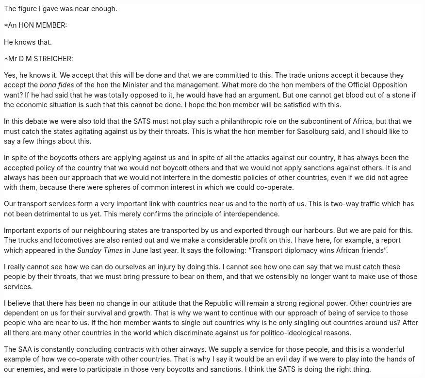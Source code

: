 <p>The figure I gave was near enough.</p>

</speech>

<speech by="#hon_member">

<from>*An <person refersTo="hansard_za">HON MEMBER</person>:</from>

<p>He knows that.</p>

</speech>

<speech by="#streicher">

<from>*Mr <person refersTo="hansard_za">D M STREICHER</person>:</from>

<p>Yes, he knows it. We accept that this will be done and that we are committed to this. The trade unions accept it because they accept the <i>bona fides</i> of the hon the Minister and the management. What more do the hon members of the Official Opposition want? If he had said that he was totally opposed to it, he would have had an argument. But one cannot get blood out of a stone if the economic situation is such that this cannot be done. I hope the hon member will be satisfied with this.</p>

<p>In this debate we were also told that the SATS must not play such a philanthropic role on the subcontinent of Africa, but that we must catch the states agitating against us by their throats. This is what the hon member for Sasolburg said, and I should like to say a few things about this.</p>

<p>In spite of the boycotts others are applying against us and in spite of all the attacks against our country, it has always been the accepted policy of the country that we would not boycott others and that we would not apply sanctions against others. It is and always has been our approach that we would not interfere in the domestic policies of other countries, even if we did not agree with them, because there were spheres of common interest in which we could co-operate.</p>

<p>Our transport services form a very important link with countries near us and to the north of us. This is two-way traffic which has not been detrimental to us yet. This merely confirms the principle of interdependence.</p>

<p>Important exports of our neighbouring states are transported by us and exported through our harbours. But we are paid for this. The trucks and locomotives are also rented out and we make a considerable profit on this. I have here, for example, a report which appeared in the <i>Sunday Times</i> in June last year. It says the following: &#x201C;Transport diplomacy wins African friends&#x201D;.</p>

<p>I really cannot see how we can do ourselves an injury by doing this. I cannot see how one can say that we must catch these people by their throats, that we must bring pressure to bear on them, and that we ostensibly no longer want to make use of those services.</p>

<p>I believe that there has been no change in our attitude that the Republic will remain a strong regional power. Other countries are dependent on us for their survival and growth. That is why we want to continue with our approach of being of service to those people who are near to us. If the hon member wants to single out countries why is he only singling out countries around us? After all there are many other countries in the world which discriminate against us for politico-ideological reasons.</p>

<p>The SAA is constantly concluding contracts with other airways. We supply a service for those people, and this is a wonderful example of how we co-operate with other countries. That is why I say it would be an evil day if we were to play into the hands of our enemies, and were to participate in those very boycotts and sanctions. I think the SATS is doing the right thing.</p>
